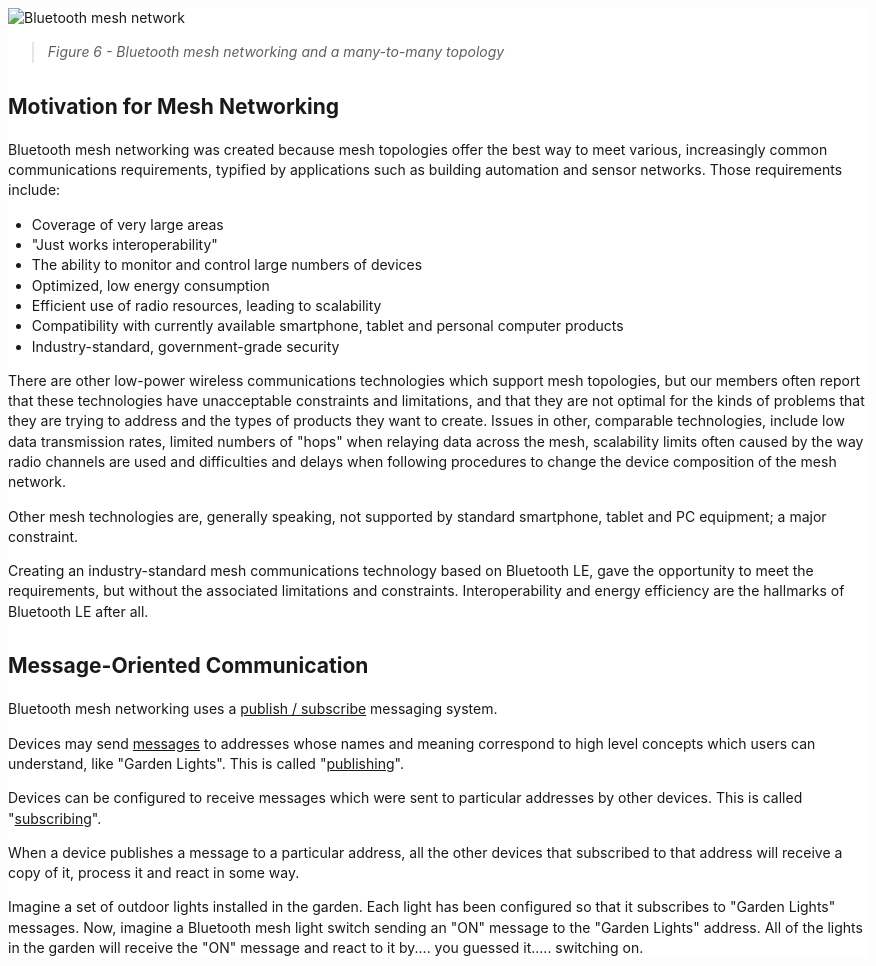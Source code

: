 ![Bluetooth mesh network](https://blog.bluetooth.com/~/media/images/blog%20images/mesh%20blogs/introtomesh_part1_fig6.ashx?la=en&hash=F299277592562A0E59E2A02F57527978CFE68F59)

> _Figure 6 - Bluetooth mesh networking and a many-to-many topology_

## Motivation for Mesh Networking

Bluetooth mesh networking was created because mesh topologies offer the best way to meet various, increasingly common communications requirements, typified by applications such as building automation and sensor networks. Those requirements include:

  * Coverage of very large areas
  * "Just works interoperability"
  * The ability to monitor and control large numbers of devices
  * Optimized, low energy consumption
  * Efficient use of radio resources, leading to scalability
  * Compatibility with currently available smartphone, tablet and personal computer products
  * Industry-standard, government-grade security

There are other low-power wireless communications technologies which support mesh topologies, but our members often report that these technologies have unacceptable constraints and limitations, and that they are not optimal for the kinds of problems that they are trying to address and the types of products they want to create. Issues in other, comparable technologies, include low data transmission rates, limited numbers of "hops" when relaying data across the mesh, scalability limits often caused by the way radio channels are used and difficulties and delays when following procedures to change the device composition of the mesh network.

Other mesh technologies are, generally speaking, not supported by standard smartphone, tablet and PC equipment; a major constraint.

Creating an industry-standard mesh communications technology based on Bluetooth LE, gave the opportunity to meet the requirements, but without the associated limitations and constraints. Interoperability and energy efficiency are the hallmarks of Bluetooth LE after all.

## Message-Oriented Communication

Bluetooth mesh networking uses a [publish / subscribe](https://www.bluetooth.com/what-is-bluetooth-technology/how-it-works/le-mesh/mesh-glossary#publish_subscribe) messaging system.

Devices may send [messages](https://www.bluetooth.com/what-is-bluetooth-technology/how-it-works/le-mesh/mesh-glossary#message) to addresses whose names and meaning correspond to high level concepts which users can understand, like "Garden Lights". This is called "[publishing](https://www.bluetooth.com/what-is-bluetooth-technology/how-it-works/le-mesh/mesh-glossary#publish_subscribe)".

Devices can be configured to receive messages which were sent to particular addresses by other devices. This is called "[subscribing](https://www.bluetooth.com/what-is-bluetooth-technology/how-it-works/le-mesh/mesh-glossary#publish_subscribe)".

When a device publishes a message to a particular address, all the other devices that subscribed to that address will receive a copy of it, process it and react in some way.

Imagine a set of outdoor lights installed in the garden. Each light has been configured so that it subscribes to "Garden Lights" messages. Now, imagine a Bluetooth mesh light switch sending an "ON" message to the "Garden Lights" address. All of the lights in the garden will receive the "ON" message and react to it by.... you guessed it..... switching on.
